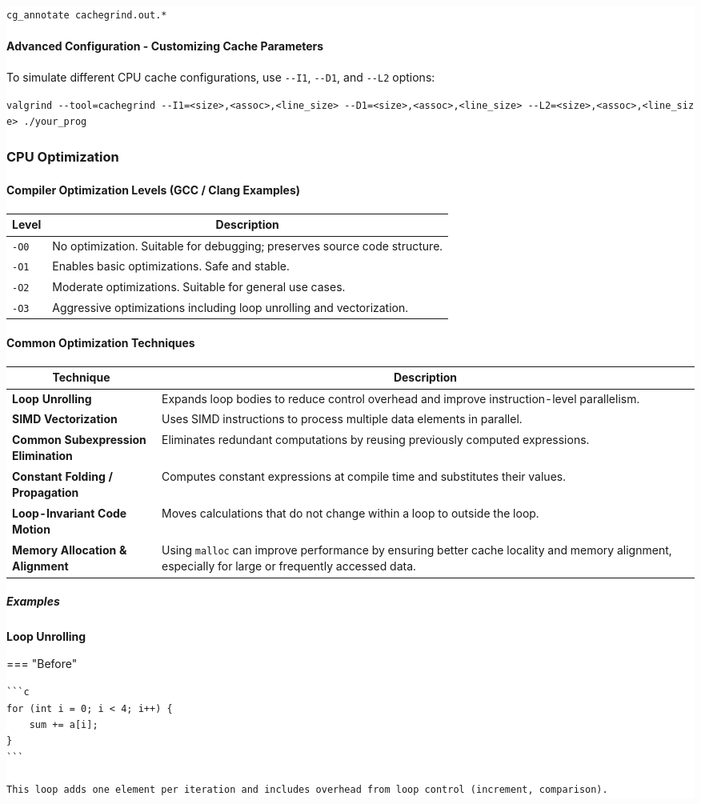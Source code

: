 ```
cg_annotate cachegrind.out.*
```

#### Advanced Configuration - Customizing Cache Parameters

To simulate different CPU cache configurations, use `--I1`, `--D1`, and `--L2` options:
```
valgrind --tool=cachegrind --I1=<size>,<assoc>,<line_size> --D1=<size>,<assoc>,<line_size> --L2=<size>,<assoc>,<line_size> ./your_prog
```

### CPU Optimization

#### Compiler Optimization Levels (GCC / Clang Examples)

| Level | Description |
|-------|-------------|
| `-O0` | No optimization. Suitable for debugging; preserves source code structure. |
| `-O1` | Enables basic optimizations. Safe and stable. |
| `-O2` | Moderate optimizations. Suitable for general use cases. |
| `-O3` | Aggressive optimizations including loop unrolling and vectorization. |


#### Common Optimization Techniques

| Technique | Description |
|-----------|-------------|
| **Loop Unrolling** | Expands loop bodies to reduce control overhead and improve instruction-level parallelism. |
| **SIMD Vectorization** | Uses SIMD instructions to process multiple data elements in parallel. |
| **Common Subexpression Elimination** | Eliminates redundant computations by reusing previously computed expressions. |
| **Constant Folding / Propagation** | Computes constant expressions at compile time and substitutes their values. |
| **Loop-Invariant Code Motion** | Moves calculations that do not change within a loop to outside the loop. |Using `malloc` can improve performance by ensuring better cache locality and memory alignment, especially for large or frequently accessed data.
|**Memory Allocation & Alignment**|Using `malloc` can improve performance by ensuring better cache locality and memory alignment, especially for large or frequently accessed data.

##### **Examples**

**Loop Unrolling**

=== "Before"

    ```c
    for (int i = 0; i < 4; i++) {
        sum += a[i];
    }
    ```

    This loop adds one element per iteration and includes overhead from loop control (increment, comparison).
